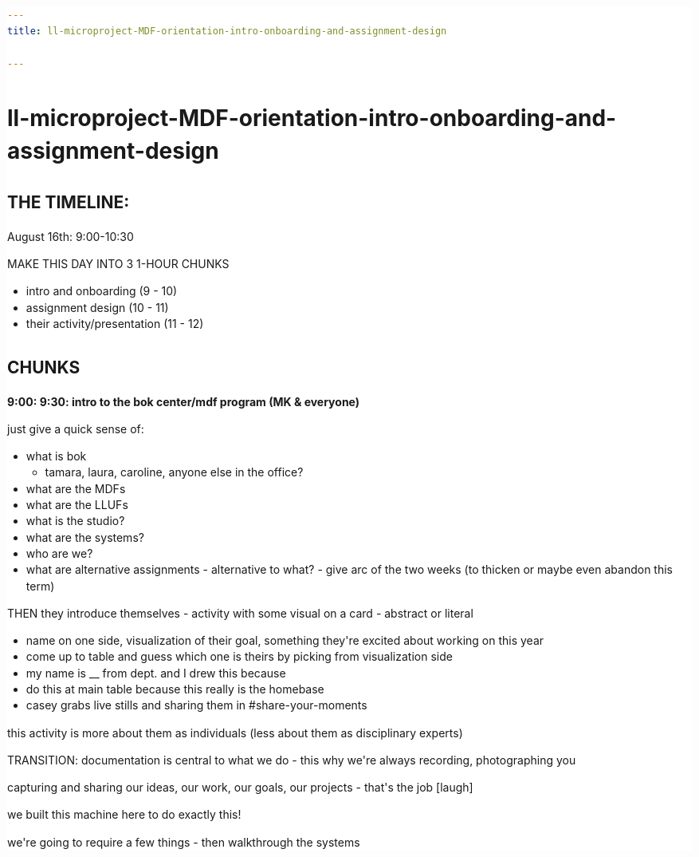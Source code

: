 ```yaml
---
title: ll-microproject-MDF-orientation-intro-onboarding-and-assignment-design

---
```


# ll-microproject-MDF-orientation-intro-onboarding-and-assignment-design

## THE TIMELINE:

August 16th: 9:00-10:30

MAKE THIS DAY INTO 3 1-HOUR CHUNKS
* intro and onboarding (9 - 10)
* assignment design (10 - 11)
* their activity/presentation (11 - 12)

## CHUNKS

**9:00: 9:30: intro to the bok center/mdf program (MK & everyone)**

just give a quick sense of:
* what is bok
    * tamara, laura, caroline, anyone else in the office?
* what are the MDFs
* what are the LLUFs
* what is the studio?
* what are the systems?
* who are we?
* what are alternative assignments - alternative to what? - give arc of the two weeks (to thicken or maybe even abandon this term)


THEN they introduce themselves - activity with some visual on a card - abstract or literal
* name on one side, visualization of their goal, something they're excited about working on this year
* come up to table and guess which one is theirs by picking from visualization side
* my name is __ from dept. and I drew this because
* do this at main table because this really is the homebase
* casey grabs live stills and sharing them in #share-your-moments

this activity is more about them as individuals (less about them as disciplinary experts)

TRANSITION: documentation is central to what we do - this why we're always recording, photographing you 

capturing and sharing our ideas, our work, our goals, our projects - that's the job [laugh]

we built this machine here to do exactly this!

we're going to require a few things - then walkthrough the systems
